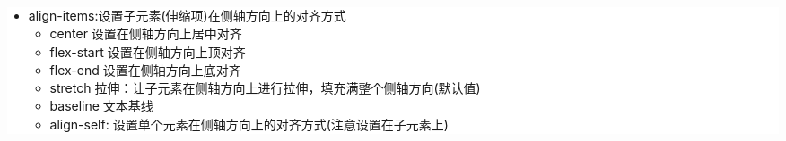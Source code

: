 - align-items:设置子元素(伸缩项)在侧轴方向上的对齐方式
	- center 设置在侧轴方向上居中对齐
	- flex-start 设置在侧轴方向上顶对齐
	- flex-end 设置在侧轴方向上底对齐
	- stretch 拉伸：让子元素在侧轴方向上进行拉伸，填充满整个侧轴方向(默认值)
	- baseline 文本基线
	- align-self: 设置单个元素在侧轴方向上的对齐方式(注意设置在子元素上)
